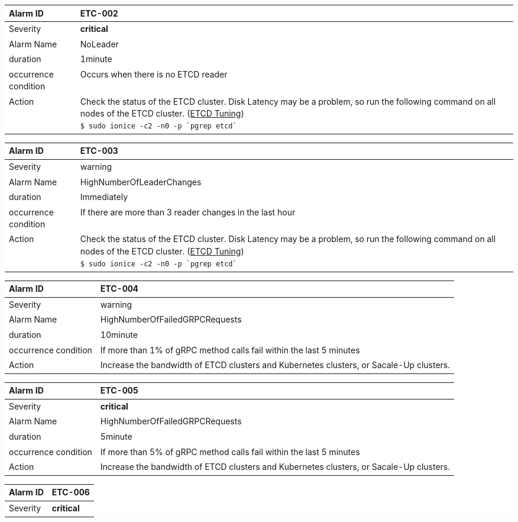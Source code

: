 | Alarm ID             | **ETC-002**                                                                                                                                                                                                                                                  |
| :------------------- | :----------------------------------------------------------------------------------------------------------------------------------------------------------------------------------------------------------------------------------------------------------- |
| Severity             | **critical**                                                                                                                                                                                                                                                 |
| Alarm Name           | NoLeader                                                                                                                                                                                                                                                     |
| duration             | 1minute                                                                                                                                                                                                                                                      |
| occurrence condition | Occurs when there is no ETCD reader                                                                                                                                                                                                                          |
| Action               | Check the status of the ETCD cluster. Disk Latency may be a problem, so run the following command on all nodes of the ETCD cluster. \([ETCD Tuning](https://coreos.com/etcd/docs/latest/tuning.html#disk)\)<br /> ``$ sudo ionice -c2 -n0 -p `pgrep etcd` `` |

| Alarm ID             | **ETC-003**                                                                                                                                                                                                                                                  |
| :------------------- | :----------------------------------------------------------------------------------------------------------------------------------------------------------------------------------------------------------------------------------------------------------- |
| Severity             | warning                                                                                                                                                                                                                                                      |
| Alarm Name           | HighNumberOfLeaderChanges                                                                                                                                                                                                                                    |
| duration             | Immediately                                                                                                                                                                                                                                                  |
| occurrence condition | If there are more than 3 reader changes in the last hour                                                                                                                                                                                                     |
| Action               | Check the status of the ETCD cluster. Disk Latency may be a problem, so run the following command on all nodes of the ETCD cluster. \([ETCD Tuning](https://coreos.com/etcd/docs/latest/tuning.html#disk)\)<br /> ``$ sudo ionice -c2 -n0 -p `pgrep etcd` `` |

| Alarm ID             | **ETC-004**                                                                             |
| :------------------- | :-------------------------------------------------------------------------------------- |
| Severity             | warning                                                                                 |
| Alarm Name           | HighNumberOfFailedGRPCRequests                                                          |
| duration             | 10minute                                                                                |
| occurrence condition | If more than 1% of gRPC method calls fail within the last 5 minutes                     |
| Action               | Increase the bandwidth of ETCD clusters and Kubernetes clusters, or Sacale-Up clusters. |

| Alarm ID             | **ETC-005**                                                                             |
| :------------------- | :-------------------------------------------------------------------------------------- |
| Severity             | **critical**                                                                            |
| Alarm Name           | HighNumberOfFailedGRPCRequests                                                          |
| duration             | 5minute                                                                                 |
| occurrence condition | If more than 5% of gRPC method calls fail within the last 5 minutes                     |
| Action               | Increase the bandwidth of ETCD clusters and Kubernetes clusters, or Sacale-Up clusters. |

| Alarm ID             | **ETC-006**                                                                                             |
| :------------------- | :------------------------------------------------------------------------------------------------------ |
| Severity             | **critical**                                                                                            |